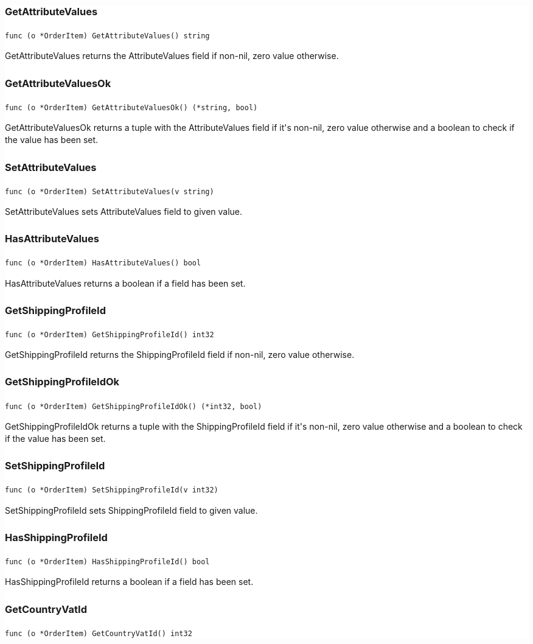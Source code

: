 ### GetAttributeValues

`func (o *OrderItem) GetAttributeValues() string`

GetAttributeValues returns the AttributeValues field if non-nil, zero value otherwise.

### GetAttributeValuesOk

`func (o *OrderItem) GetAttributeValuesOk() (*string, bool)`

GetAttributeValuesOk returns a tuple with the AttributeValues field if it's non-nil, zero value otherwise
and a boolean to check if the value has been set.

### SetAttributeValues

`func (o *OrderItem) SetAttributeValues(v string)`

SetAttributeValues sets AttributeValues field to given value.

### HasAttributeValues

`func (o *OrderItem) HasAttributeValues() bool`

HasAttributeValues returns a boolean if a field has been set.

### GetShippingProfileId

`func (o *OrderItem) GetShippingProfileId() int32`

GetShippingProfileId returns the ShippingProfileId field if non-nil, zero value otherwise.

### GetShippingProfileIdOk

`func (o *OrderItem) GetShippingProfileIdOk() (*int32, bool)`

GetShippingProfileIdOk returns a tuple with the ShippingProfileId field if it's non-nil, zero value otherwise
and a boolean to check if the value has been set.

### SetShippingProfileId

`func (o *OrderItem) SetShippingProfileId(v int32)`

SetShippingProfileId sets ShippingProfileId field to given value.

### HasShippingProfileId

`func (o *OrderItem) HasShippingProfileId() bool`

HasShippingProfileId returns a boolean if a field has been set.

### GetCountryVatId

`func (o *OrderItem) GetCountryVatId() int32`
